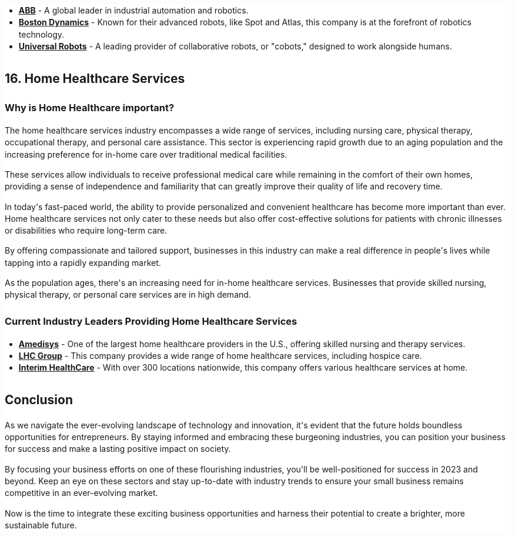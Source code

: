 -   [**ABB**](https://new.abb.com/) - A global leader in industrial automation and robotics.
-   [**Boston Dynamics**](https://www.bostondynamics.com/) - Known for their advanced robots, like Spot and Atlas, this company is at the forefront of robotics technology.
-   [**Universal Robots**](https://www.universal-robots.com/) - A leading provider of collaborative robots, or "cobots," designed to work alongside humans.

## 16. Home Healthcare Services

### Why is Home Healthcare important?

The home healthcare services industry encompasses a wide range of services, including nursing care, physical therapy, occupational therapy, and personal care assistance. This sector is experiencing rapid growth due to an aging population and the increasing preference for in-home care over traditional medical facilities.

These services allow individuals to receive professional medical care while remaining in the comfort of their own homes, providing a sense of independence and familiarity that can greatly improve their quality of life and recovery time.

In today's fast-paced world, the ability to provide personalized and convenient healthcare has become more important than ever. Home healthcare services not only cater to these needs but also offer cost-effective solutions for patients with chronic illnesses or disabilities who require long-term care.

By offering compassionate and tailored support, businesses in this industry can make a real difference in people's lives while tapping into a rapidly expanding market.

As the population ages, there's an increasing need for in-home healthcare services. Businesses that provide skilled nursing, physical therapy, or personal care services are in high demand.

### Current Industry Leaders Providing Home Healthcare Services

-   [**Amedisys**](https://www.amedisys.com/) - One of the largest home healthcare providers in the U.S., offering skilled nursing and therapy services.
-   [**LHC Group**](https://lhcgroup.com/) - This company provides a wide range of home healthcare services, including hospice care.
-   [**Interim HealthCare**](https://www.interimhealthcare.com/) - With over 300 locations nationwide, this company offers various healthcare services at home.

## Conclusion

As we navigate the ever-evolving landscape of technology and innovation, it's evident that the future holds boundless opportunities for entrepreneurs. By staying informed and embracing these burgeoning industries, you can position your business for success and make a lasting positive impact on society.

By focusing your business efforts on one of these flourishing industries, you'll be well-positioned for success in 2023 and beyond. Keep an eye on these sectors and stay up-to-date with industry trends to ensure your small business remains competitive in an ever-evolving market.

Now is the time to integrate these exciting business opportunities and harness their potential to create a brighter, more sustainable future.
